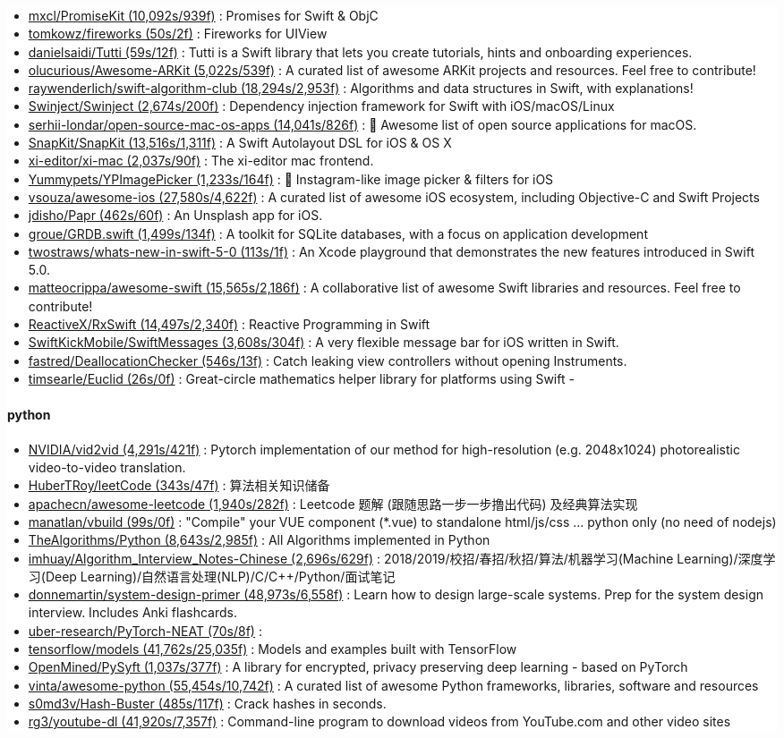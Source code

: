 * [mxcl/PromiseKit (10,092s/939f)](https://github.com/mxcl/PromiseKit) : Promises for Swift & ObjC
* [tomkowz/fireworks (50s/2f)](https://github.com/tomkowz/fireworks) : Fireworks for UIView
* [danielsaidi/Tutti (59s/12f)](https://github.com/danielsaidi/Tutti) : Tutti is a Swift library that lets you create tutorials, hints and onboarding experiences.
* [olucurious/Awesome-ARKit (5,022s/539f)](https://github.com/olucurious/Awesome-ARKit) : A curated list of awesome ARKit projects and resources. Feel free to contribute!
* [raywenderlich/swift-algorithm-club (18,294s/2,953f)](https://github.com/raywenderlich/swift-algorithm-club) : Algorithms and data structures in Swift, with explanations!
* [Swinject/Swinject (2,674s/200f)](https://github.com/Swinject/Swinject) : Dependency injection framework for Swift with iOS/macOS/Linux
* [serhii-londar/open-source-mac-os-apps (14,041s/826f)](https://github.com/serhii-londar/open-source-mac-os-apps) : 🚀 Awesome list of open source applications for macOS.
* [SnapKit/SnapKit (13,516s/1,311f)](https://github.com/SnapKit/SnapKit) : A Swift Autolayout DSL for iOS & OS X
* [xi-editor/xi-mac (2,037s/90f)](https://github.com/xi-editor/xi-mac) : The xi-editor mac frontend.
* [Yummypets/YPImagePicker (1,233s/164f)](https://github.com/Yummypets/YPImagePicker) : 📸 Instagram-like image picker & filters for iOS
* [vsouza/awesome-ios (27,580s/4,622f)](https://github.com/vsouza/awesome-ios) : A curated list of awesome iOS ecosystem, including Objective-C and Swift Projects
* [jdisho/Papr (462s/60f)](https://github.com/jdisho/Papr) : An Unsplash app for iOS.
* [groue/GRDB.swift (1,499s/134f)](https://github.com/groue/GRDB.swift) : A toolkit for SQLite databases, with a focus on application development
* [twostraws/whats-new-in-swift-5-0 (113s/1f)](https://github.com/twostraws/whats-new-in-swift-5-0) : An Xcode playground that demonstrates the new features introduced in Swift 5.0.
* [matteocrippa/awesome-swift (15,565s/2,186f)](https://github.com/matteocrippa/awesome-swift) : A collaborative list of awesome Swift libraries and resources. Feel free to contribute!
* [ReactiveX/RxSwift (14,497s/2,340f)](https://github.com/ReactiveX/RxSwift) : Reactive Programming in Swift
* [SwiftKickMobile/SwiftMessages (3,608s/304f)](https://github.com/SwiftKickMobile/SwiftMessages) : A very flexible message bar for iOS written in Swift.
* [fastred/DeallocationChecker (546s/13f)](https://github.com/fastred/DeallocationChecker) : Catch leaking view controllers without opening Instruments.
* [timsearle/Euclid (26s/0f)](https://github.com/timsearle/Euclid) : Great-circle mathematics helper library for platforms using Swift -

#### python
* [NVIDIA/vid2vid (4,291s/421f)](https://github.com/NVIDIA/vid2vid) : Pytorch implementation of our method for high-resolution (e.g. 2048x1024) photorealistic video-to-video translation.
* [HuberTRoy/leetCode (343s/47f)](https://github.com/HuberTRoy/leetCode) : 算法相关知识储备
* [apachecn/awesome-leetcode (1,940s/282f)](https://github.com/apachecn/awesome-leetcode) : Leetcode 题解 (跟随思路一步一步撸出代码) 及经典算法实现
* [manatlan/vbuild (99s/0f)](https://github.com/manatlan/vbuild) : "Compile" your VUE component (*.vue) to standalone html/js/css ... python only (no need of nodejs)
* [TheAlgorithms/Python (8,643s/2,985f)](https://github.com/TheAlgorithms/Python) : All Algorithms implemented in Python
* [imhuay/Algorithm_Interview_Notes-Chinese (2,696s/629f)](https://github.com/imhuay/Algorithm_Interview_Notes-Chinese) : 2018/2019/校招/春招/秋招/算法/机器学习(Machine Learning)/深度学习(Deep Learning)/自然语言处理(NLP)/C/C++/Python/面试笔记
* [donnemartin/system-design-primer (48,973s/6,558f)](https://github.com/donnemartin/system-design-primer) : Learn how to design large-scale systems. Prep for the system design interview. Includes Anki flashcards.
* [uber-research/PyTorch-NEAT (70s/8f)](https://github.com/uber-research/PyTorch-NEAT) : 
* [tensorflow/models (41,762s/25,035f)](https://github.com/tensorflow/models) : Models and examples built with TensorFlow
* [OpenMined/PySyft (1,037s/377f)](https://github.com/OpenMined/PySyft) : A library for encrypted, privacy preserving deep learning - based on PyTorch
* [vinta/awesome-python (55,454s/10,742f)](https://github.com/vinta/awesome-python) : A curated list of awesome Python frameworks, libraries, software and resources
* [s0md3v/Hash-Buster (485s/117f)](https://github.com/s0md3v/Hash-Buster) : Crack hashes in seconds.
* [rg3/youtube-dl (41,920s/7,357f)](https://github.com/rg3/youtube-dl) : Command-line program to download videos from YouTube.com and other video sites